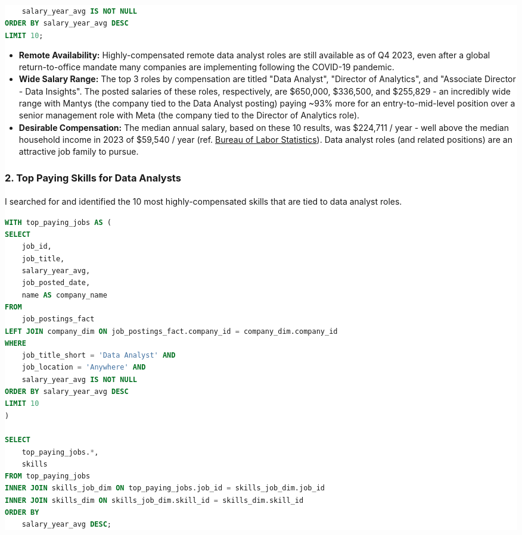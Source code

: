 ```sql
    salary_year_avg IS NOT NULL
ORDER BY salary_year_avg DESC
LIMIT 10;
```

- **Remote Availability:** Highly-compensated remote data analyst roles are still available as of Q4 2023, even after a global return-to-office mandate many companies are implementing following the COVID-19 pandemic.
- **Wide Salary Range:** The top 3 roles by compensation are titled "Data Analyst", "Director of Analytics", and "Associate Director - Data Insights". The posted salaries of these roles, respectively, are $650,000, $336,500, and $255,829 - an incredibly wide range with Mantys (the company tied to the Data Analyst posting) paying ~93% more for an entry-to-mid-level position over a senior management role with Meta (the company tied to the Director of Analytics role).
- **Desirable Compensation:** The median annual salary, based on these 10 results, was $224,711 / year - well above the median household income in 2023 of $59,540 / year (ref. [Bureau of Labor Statistics](https://www.bls.gov/opub/ted/2024/median-weekly-earnings-of-full-time-workers-were-1145-in-the-fourth-quarter-of-2023.htm)). Data analyst roles (and related positions) are an attractive job family to pursue.

### 2. Top Paying Skills for Data Analysts
I searched for and identified the 10 most highly-compensated skills that are tied to data analyst roles.
```sql
WITH top_paying_jobs AS (
SELECT
    job_id,
    job_title,
    salary_year_avg,
    job_posted_date,
    name AS company_name
FROM
    job_postings_fact
LEFT JOIN company_dim ON job_postings_fact.company_id = company_dim.company_id
WHERE
    job_title_short = 'Data Analyst' AND 
    job_location = 'Anywhere' AND
    salary_year_avg IS NOT NULL
ORDER BY salary_year_avg DESC
LIMIT 10
)

SELECT
    top_paying_jobs.*,
    skills
FROM top_paying_jobs
INNER JOIN skills_job_dim ON top_paying_jobs.job_id = skills_job_dim.job_id
INNER JOIN skills_dim ON skills_job_dim.skill_id = skills_dim.skill_id
ORDER BY
    salary_year_avg DESC;
```
